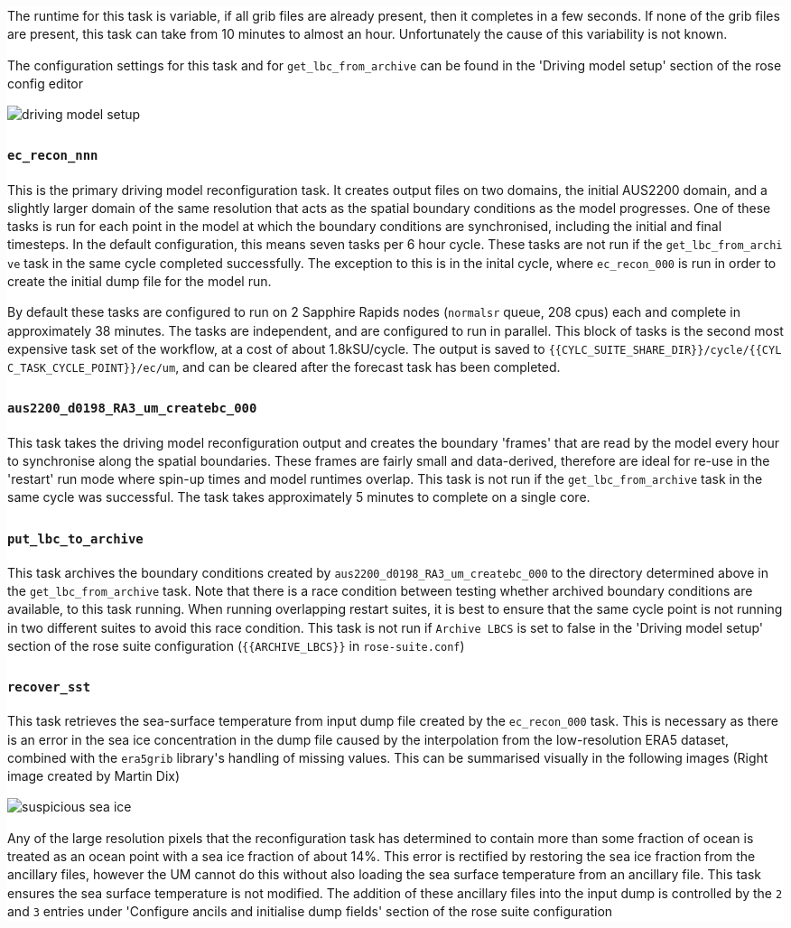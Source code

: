 The runtime for this task is variable, if all grib files are already present, then it completes in a few seconds. If none of the grib files are present, this task can take from 10 minutes to almost an hour. Unfortunately the cause of this variability is not known. 

The configuration settings for this task and for `get_lbc_from_archive` can be found in the 'Driving model setup' section of the rose config editor

![driving model setup](../Images/AUS2200/driving-model-setup.png)

### `ec_recon_nnn`
This is the primary driving model reconfiguration task. It creates output files on two domains, the initial AUS2200 domain, and a slightly larger domain of the same resolution that acts as the spatial boundary conditions as the model progresses. One of these tasks is run for each point in the model at which the boundary conditions are synchronised, including the initial and final timesteps. In the default configuration, this means seven tasks per 6 hour cycle. These tasks are not run if the `get_lbc_from_archive` task in the same cycle completed successfully. The exception to this is in the inital cycle, where `ec_recon_000` is run in order to create the initial dump file for the model run.

By default these tasks are configured to run on 2 Sapphire Rapids nodes (`normalsr` queue, 208 cpus) each and complete in approximately 38 minutes. The tasks are independent, and are configured to run in parallel. This block of tasks is the second most expensive task set of the workflow, at a cost of about 1.8kSU/cycle. The output is saved to `{{CYLC_SUITE_SHARE_DIR}}/cycle/{{CYLC_TASK_CYCLE_POINT}}/ec/um`, and can be cleared after the forecast task has been completed.

### `aus2200_d0198_RA3_um_createbc_000`
This task takes the driving model reconfiguration output and creates the boundary 'frames' that are read by the model every hour to synchronise along the spatial boundaries. These frames are fairly small and data-derived, therefore are ideal for re-use in the 'restart' run mode where spin-up times and model runtimes overlap. This task is not run if the `get_lbc_from_archive` task in the same cycle was successful. The task takes approximately 5 minutes to complete on a single core.

### `put_lbc_to_archive`
This task archives the boundary conditions created by `aus2200_d0198_RA3_um_createbc_000` to the directory determined above in the `get_lbc_from_archive` task. Note that there is a race condition between testing whether archived boundary conditions are available, to this task running. When running overlapping restart suites, it is best to ensure that the same cycle point is not running in two different suites to avoid this race condition. This task is not run if `Archive LBCS` is set to false in the 'Driving model setup' section of the rose suite configuration (`{{ARCHIVE_LBCS}}` in `rose-suite.conf`)

### `recover_sst`
This task retrieves the sea-surface temperature from input dump file created by the `ec_recon_000` task. This is necessary as there is an error in the sea ice concentration in the dump file caused by the interpolation from the low-resolution ERA5 dataset, combined with the `era5grib` library's handling of missing values. This can be summarised visually in the following images (Right image created by Martin Dix)

![suspicious sea ice](../Images/AUS2200/suspicious-sea-ice.png)

Any of the large resolution pixels that the reconfiguration task has determined to contain more than some fraction of ocean is treated as an ocean point with a sea ice fraction of about 14%. This error is rectified by restoring the sea ice fraction from the ancillary files, however the UM cannot do this without also loading the sea surface temperature from an ancillary file. This task ensures the sea surface temperature is not modified. The addition of these ancillary files into the input dump is controlled by the `2` and `3` entries under 'Configure ancils and initialise dump fields' section of the rose suite configuration
